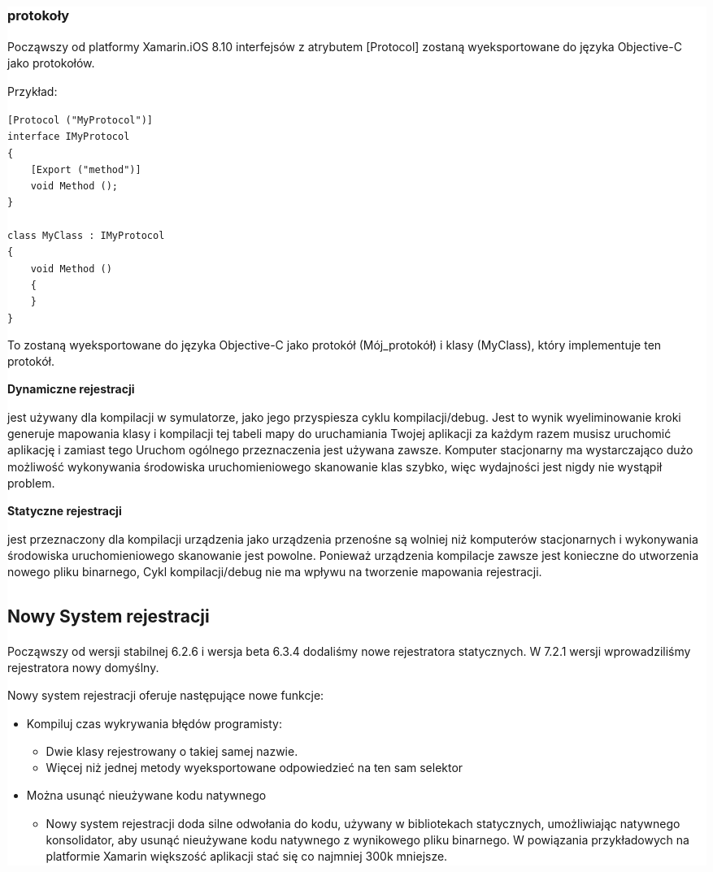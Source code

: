 ### <a name="protocols"></a>protokoły

Począwszy od platformy Xamarin.iOS 8.10 interfejsów z atrybutem [Protocol] zostaną wyeksportowane do języka Objective-C jako protokołów.

Przykład:

    [Protocol ("MyProtocol")]
    interface IMyProtocol
    {
        [Export ("method")]
        void Method ();
    }

    class MyClass : IMyProtocol
    {
        void Method ()
        {
        }
    }

To zostaną wyeksportowane do języka Objective-C jako protokół (Mój_protokół) i klasy (MyClass), który implementuje ten protokół.

 **Dynamiczne rejestracji**

jest używany dla kompilacji w symulatorze, jako jego przyspiesza cyklu kompilacji/debug.  Jest to wynik wyeliminowanie kroki generuje mapowania klasy i kompilacji tej tabeli mapy do uruchamiania Twojej aplikacji za każdym razem musisz uruchomić aplikację i zamiast tego Uruchom ogólnego przeznaczenia jest używana zawsze.  Komputer stacjonarny ma wystarczająco dużo możliwość wykonywania środowiska uruchomieniowego skanowanie klas szybko, więc wydajności jest nigdy nie wystąpił problem.

 **Statyczne rejestracji**

jest przeznaczony dla kompilacji urządzenia jako urządzenia przenośne są wolniej niż komputerów stacjonarnych i wykonywania środowiska uruchomieniowego skanowanie jest powolne.  Ponieważ urządzenia kompilacje zawsze jest konieczne do utworzenia nowego pliku binarnego, Cykl kompilacji/debug nie ma wpływu na tworzenie mapowania rejestracji.

## <a name="new-registration-system"></a>Nowy System rejestracji

Począwszy od wersji stabilnej 6.2.6 i wersja beta 6.3.4 dodaliśmy nowe rejestratora statycznych. W 7.2.1 wersji wprowadziliśmy rejestratora nowy domyślny.

Nowy system rejestracji oferuje następujące nowe funkcje:

- Kompiluj czas wykrywania błędów programisty:
    - Dwie klasy rejestrowany o takiej samej nazwie.
    - Więcej niż jednej metody wyeksportowane odpowiedzieć na ten sam selektor



- Można usunąć nieużywane kodu natywnego
    - Nowy system rejestracji doda silne odwołania do kodu, używany w bibliotekach statycznych, umożliwiając natywnego konsolidator, aby usunąć nieużywane kodu natywnego z wynikowego pliku binarnego.
      W powiązania przykładowych na platformie Xamarin większość aplikacji stać się co najmniej 300k mniejsze.

